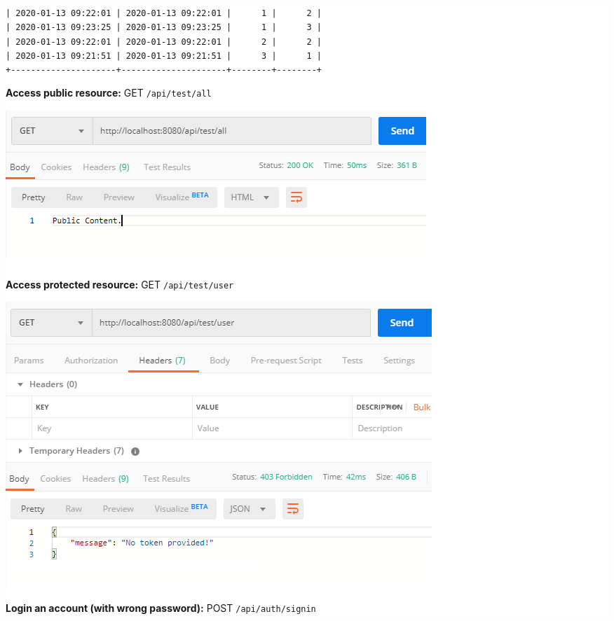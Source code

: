 ```
| 2020-01-13 09:22:01 | 2020-01-13 09:22:01 |      1 |      2 |
| 2020-01-13 09:23:25 | 2020-01-13 09:23:25 |      1 |      3 |
| 2020-01-13 09:22:01 | 2020-01-13 09:22:01 |      2 |      2 |
| 2020-01-13 09:21:51 | 2020-01-13 09:21:51 |      3 |      1 |
+---------------------+---------------------+--------+--------+
```

**Access public resource:** GET `/api/test/all`

![node-js-jwt-authentication-mysql-get-public-content](../Assets/node-js-jwt-authentication-mysql-get-public-content.png)

**Access protected resource:** GET `/api/test/user`

![node-js-jwt-authentication-mysql-get-user-content-not-loggedin](../Assets/node-js-jwt-authentication-mysql-get-user-content-not-loggedin.png)

**Login an account (with wrong password):** POST `/api/auth/signin`

